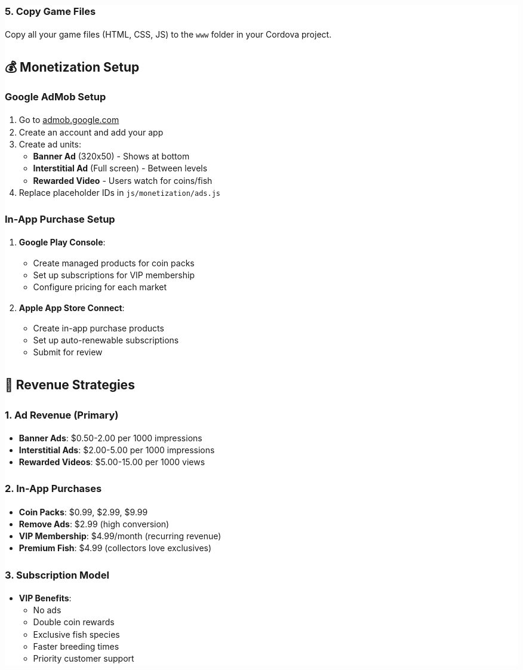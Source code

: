 ### 5. Copy Game Files

Copy all your game files (HTML, CSS, JS) to the `www` folder in your Cordova project.

## 💰 Monetization Setup

### Google AdMob Setup

1. Go to [admob.google.com](https://admob.google.com)
2. Create an account and add your app
3. Create ad units:
   - **Banner Ad** (320x50) - Shows at bottom
   - **Interstitial Ad** (Full screen) - Between levels
   - **Rewarded Video** - Users watch for coins/fish
4. Replace placeholder IDs in `js/monetization/ads.js`

### In-App Purchase Setup

1. **Google Play Console**:

   - Create managed products for coin packs
   - Set up subscriptions for VIP membership
   - Configure pricing for each market

2. **Apple App Store Connect**:
   - Create in-app purchase products
   - Set up auto-renewable subscriptions
   - Submit for review

## 🎯 Revenue Strategies

### 1. Ad Revenue (Primary)

- **Banner Ads**: $0.50-2.00 per 1000 impressions
- **Interstitial Ads**: $2.00-5.00 per 1000 impressions
- **Rewarded Videos**: $5.00-15.00 per 1000 views

### 2. In-App Purchases

- **Coin Packs**: $0.99, $2.99, $9.99
- **Remove Ads**: $2.99 (high conversion)
- **VIP Membership**: $4.99/month (recurring revenue)
- **Premium Fish**: $4.99 (collectors love exclusives)

### 3. Subscription Model

- **VIP Benefits**:
  - No ads
  - Double coin rewards
  - Exclusive fish species
  - Faster breeding times
  - Priority customer support
